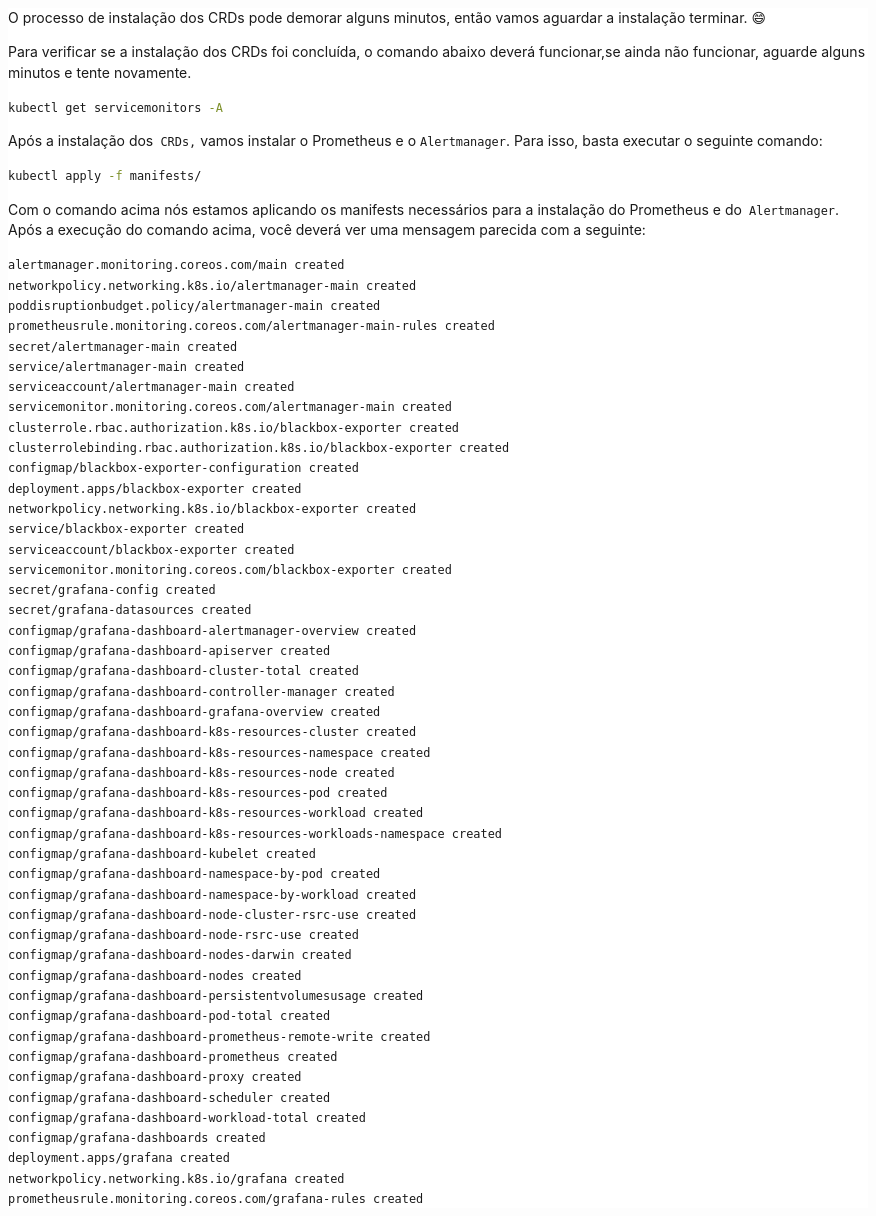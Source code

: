 O processo de instalação dos CRDs pode demorar alguns minutos, então vamos aguardar a instalação terminar. 😄

Para verificar se a instalação dos CRDs foi concluída, o comando abaixo deverá funcionar,se ainda não funcionar, aguarde alguns minutos e tente novamente.
```sh
kubectl get servicemonitors -A
```
Após a instalação dos` CRDs,` vamos instalar o Prometheus e o `Alertmanager`. Para isso, basta executar o seguinte comando:
```sh
kubectl apply -f manifests/
```
Com o comando acima nós estamos aplicando os manifests necessários para a instalação do Prometheus e do` Alertmanager`. Após a execução do comando acima, você deverá ver uma mensagem parecida com a seguinte:

```sh
alertmanager.monitoring.coreos.com/main created
networkpolicy.networking.k8s.io/alertmanager-main created
poddisruptionbudget.policy/alertmanager-main created
prometheusrule.monitoring.coreos.com/alertmanager-main-rules created
secret/alertmanager-main created
service/alertmanager-main created
serviceaccount/alertmanager-main created
servicemonitor.monitoring.coreos.com/alertmanager-main created
clusterrole.rbac.authorization.k8s.io/blackbox-exporter created
clusterrolebinding.rbac.authorization.k8s.io/blackbox-exporter created
configmap/blackbox-exporter-configuration created
deployment.apps/blackbox-exporter created
networkpolicy.networking.k8s.io/blackbox-exporter created
service/blackbox-exporter created
serviceaccount/blackbox-exporter created
servicemonitor.monitoring.coreos.com/blackbox-exporter created
secret/grafana-config created
secret/grafana-datasources created
configmap/grafana-dashboard-alertmanager-overview created
configmap/grafana-dashboard-apiserver created
configmap/grafana-dashboard-cluster-total created
configmap/grafana-dashboard-controller-manager created
configmap/grafana-dashboard-grafana-overview created
configmap/grafana-dashboard-k8s-resources-cluster created
configmap/grafana-dashboard-k8s-resources-namespace created
configmap/grafana-dashboard-k8s-resources-node created
configmap/grafana-dashboard-k8s-resources-pod created
configmap/grafana-dashboard-k8s-resources-workload created
configmap/grafana-dashboard-k8s-resources-workloads-namespace created
configmap/grafana-dashboard-kubelet created
configmap/grafana-dashboard-namespace-by-pod created
configmap/grafana-dashboard-namespace-by-workload created
configmap/grafana-dashboard-node-cluster-rsrc-use created
configmap/grafana-dashboard-node-rsrc-use created
configmap/grafana-dashboard-nodes-darwin created
configmap/grafana-dashboard-nodes created
configmap/grafana-dashboard-persistentvolumesusage created
configmap/grafana-dashboard-pod-total created
configmap/grafana-dashboard-prometheus-remote-write created
configmap/grafana-dashboard-prometheus created
configmap/grafana-dashboard-proxy created
configmap/grafana-dashboard-scheduler created
configmap/grafana-dashboard-workload-total created
configmap/grafana-dashboards created
deployment.apps/grafana created
networkpolicy.networking.k8s.io/grafana created
prometheusrule.monitoring.coreos.com/grafana-rules created
```